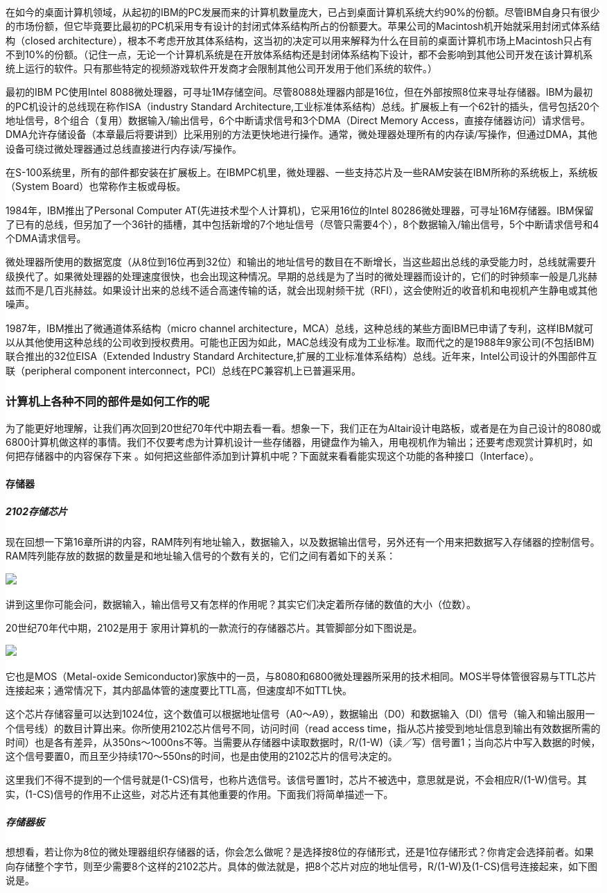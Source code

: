 在如今的桌面计算机领域，从起初的IBM的PC发展而来的计算机数量庞大，已占到桌面计算机系统大约90%的份额。尽管IBM自身只有很少的市场份额，但它毕竟要比最初的PC机采用专有设计的封闭式体系结构所占的份额要大。苹果公司的Macintosh机开始就采用封闭式体系结构（closed architecture），根本不考虑开放其体系结构，这当初的决定可以用来解释为什么在目前的桌面计算机市场上Macintosh只占有不到10%的份额。（记住一点，无论一个计算机系统是在开放体系结构还是封闭体系结构下设计，都不会影响到其他公司开发在该计算机系统上运行的软件。只有那些特定的视频游戏软件开发商才会限制其他公司开发用于他们系统的软件。）

最初的IBM PC使用Intel 8088微处理器，可寻址1M存储空间。尽管8088处理器内部是16位，但在外部按照8位来寻址存储器。IBM为最初的PC机设计的总线现在称作ISA（industry Standard Architecture,工业标准体系结构）总线。扩展板上有一个62针的插头，信号包括20个地址信号，8个组合（复用）数据输入/输出信号，6个中断请求信号和3个DMA（Direct Memory Access，直接存储器访问）请求信号。DMA允许存储设备（本章最后将要讲到）比采用别的方法更快地进行操作。通常，微处理器处理所有的内存读/写操作，但通过DMA，其他设备可绕过微处理器通过总线直接进行内存读/写操作。

在S-100系统里，所有的部件都安装在扩展板上。在IBMPC机里，微处理器、一些支持芯片及一些RAM安装在IBM所称的系统板上，系统板（System Board）也常称作主板或母板。

1984年，IBM推出了Personal Computer AT(先进技术型个人计算机)，它采用16位的Intel 80286微处理器，可寻址16M存储器。IBM保留了已有的总线，但另加了一个36针的插槽，其中包括新增的7个地址信号（尽管只需要4个），8个数据输入/输出信号，5个中断请求信号和4个DMA请求信号。

微处理器所使用的数据宽度（从8位到16位再到32位）和输出的地址信号的数目在不断增长，当这些超出总线的承受能力时，总线就需要升级换代了。如果微处理器的处理速度很快，也会出现这种情况。早期的总线是为了当时的微处理器而设计的，它们的时钟频率一般是几兆赫兹而不是几百兆赫兹。如果设计出来的总线不适合高速传输的话，就会出现射频干扰（RFI），这会使附近的收音机和电视机产生静电或其他噪声。

1987年，IBM推出了微通道体系结构（micro channel architecture，MCA）总线，这种总线的某些方面IBM已申请了专利，这样IBM就可以从其他使用这种总线的公司收到授权费用。可能也正因为如此，MAC总线没有成为工业标准。取而代之的是1988年9家公司(不包括IBM)联合推出的32位EISA（Extended Industry Standard Architecture,扩展的工业标准体系结构）总线。近年来，Intel公司设计的外围部件互联（peripheral component interconnect，PCI）总线在PC兼容机上已普遍采用。

### 计算机上各种不同的部件是如何工作的呢

为了能更好地理解，让我们再次回到20世纪70年代中期去看一看。想象一下，我们正在为Altair设计电路板，或者是在为自己设计的8080或6800计算机做这样的事情。我们不仅要考虑为计算机设计一些存储器，用键盘作为输入，用电视机作为输出；还要考虑观赏计算机时，如何把存储器中的内容保存下来 。如何把这些部件添加到计算机中呢？下面就来看看能实现这个功能的各种接口（Interface）。

#### 存储器

##### 2102存储芯片

现在回想一下第16章所讲的内容，RAM阵列有地址输入，数据输入，以及数据输出信号，另外还有一个用来把数据写入存储器的控制信号。RAM阵列能存放的数据的数量是和地址输入信号的个数有关的，它们之间有着如下的关系：


![](https://github.com/arcticlion/reading-lists/blob/master/Code/Chapter%2021%20Get%20on%20the%20Bus/屏幕截图%202014-10-16%2020.07.24.png)

讲到这里你可能会问，数据输入，输出信号又有怎样的作用呢？其实它们决定着所存储的数值的大小（位数）。

20世纪70年代中期，2102是用于 家用计算机的一款流行的存储器芯片。其管脚部分如下图说是。

![](https://github.com/arcticlion/reading-lists/blob/master/Code/Chapter%2021%20Get%20on%20the%20Bus/屏幕截图%202014-10-16%2020.07.37.png)

它也是MOS（Metal-oxide Semiconductor)家族中的一员，与8080和6800微处理器所采用的技术相同。MOS半导体管很容易与TTL芯片连接起来；通常情况下，其内部晶体管的速度要比TTL高，但速度却不如TTL快。

这个芯片存储容量可以达到1024位，这个数值可以根据地址信号（A0～A9），数据输出（D0）和数据输入（DI）信号（输入和输出服用一个信号线）的数目计算出来。你所使用2102芯片信号不同，访问时间（read access time，指从芯片接受到地址信息到输出有效数据所需的时间）也是各有差异，从350ns～1000ns不等。当需要从存储器中读取数据时，R/(1-W)（读／写）信号置1；当向芯片中写入数据的时候，这个信号要置0，而且至少持续170～550ns的时间，也是由使用的2102芯片的信号决定的。

这里我们不得不提到的一个信号就是(1-CS)信号，也称片选信号。该信号置1时，芯片不被选中，意思就是说，不会相应R/(1-W)信号。其实，(1-CS)信号的作用不止这些，对芯片还有其他重要的作用。下面我们将简单描述一下。

##### 存储器板

想想看，若让你为8位的微处理器组织存储器的话，你会怎么做呢？是选择按8位的存储形式，还是1位存储形式？你肯定会选择前者。如果向存储整个字节，则至少需要8个这样的2102芯片。具体的做法就是，把8个芯片对应的地址信号，R/(1-W)及(1-CS)信号连接起来，如下图说是。
